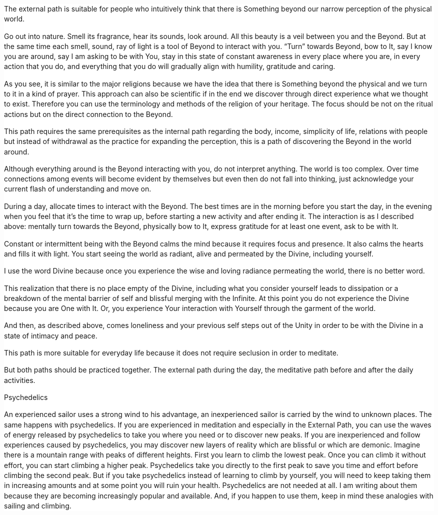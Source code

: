 The external path is suitable for people who intuitively think that there is Something beyond our narrow perception of the physical world. 

Go out into nature. Smell its fragrance, hear its sounds, look around. All this beauty is a veil between you and the Beyond. But at the same time each smell, sound, ray of light is a tool of Beyond to interact with you. “Turn” towards Beyond, bow to It, say I know you are around, say I am asking to be with You, stay in this state of constant awareness in every place where you are, in every action that you do, and everything that you do will gradually align with humility, gratitude and caring.

As you see, it is similar to the major religions because we have the idea that there is Something beyond the physical and we turn to it in a kind of prayer. This approach can also be scientific if in the end we discover through direct experience what we thought to exist. Therefore you can use the terminology and methods of the religion of your heritage. The focus should be not on the ritual actions but on the direct connection to the Beyond.

This path requires the same prerequisites as the internal path regarding the body, income, simplicity of life, relations with people but instead of withdrawal as the practice for expanding the perception, this is a path of discovering the Beyond in the world around.

Although everything around is the Beyond interacting with you, do not interpret anything. The world is too complex. Over time connections among events will become evident by themselves but even then do not fall into thinking, just acknowledge your current flash of understanding and move on.

During a day, allocate times to interact with the Beyond. The best times are in the morning before you start the day, in the evening when you feel that it’s the time to wrap up, before starting a new activity and after ending it. The interaction is as I described above: mentally turn towards the Beyond, physically bow to It, express gratitude for at least one event, ask to be with It.

Constant or intermittent being with the Beyond calms the mind because it requires focus and presence. It also calms the hearts and fills it with light. You start seeing the world as radiant, alive and permeated by the Divine, including yourself.

I use the word Divine because once you experience the wise and loving radiance permeating the world, there is no better word.

This realization that there is no place empty of the Divine, including what you consider yourself leads to dissipation or a breakdown of the mental barrier of self and blissful merging with the Infinite. At this point you do not experience the Divine because you are One with It. Or, you experience Your interaction with Yourself through the garment of the world.

And then, as described above, comes loneliness and your previous self steps out of the Unity in order to be with the Divine in a state of intimacy and peace.

This path is more suitable for everyday life because it does not require seclusion in order to meditate.

But both paths should be practiced together. The external path during the day, the meditative path before and after the daily activities.

Psychedelics

An experienced sailor uses a strong wind to his advantage, an inexperienced sailor is carried by the wind to unknown places. The same happens with psychedelics. If you are experienced in meditation and especially in the External Path, you can use the waves of energy released by psychedelics to take you where you need or to discover new peaks. If you are inexperienced and follow experiences caused by psychedelics, you may discover new layers of reality which are blissful or which are demonic. 
Imagine there is a mountain range with peaks of different heights. First you learn to climb the lowest peak. Once you can climb it without effort, you can start climbing a higher peak. Psychedelics take you directly to the first peak to save you time and effort before climbing the second peak. But if you take psychedelics instead of learning to climb by yourself, you will need to keep taking them in increasing amounts and at some point you will ruin your health.
Psychedelics are not needed at all. I am writing about them because they are becoming increasingly popular and available. And, if you happen to use them, keep in mind these analogies with sailing and climbing.

